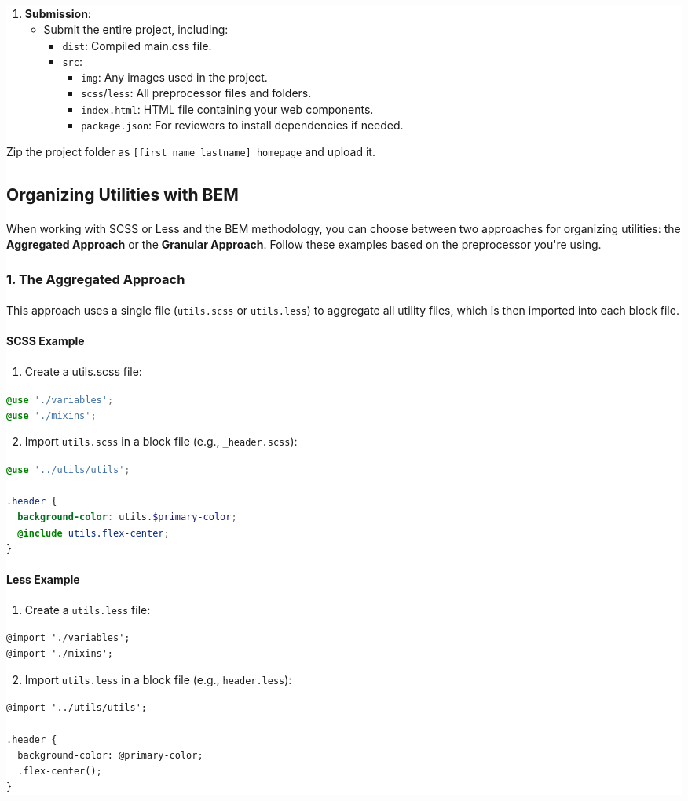 1. **Submission**:
   - Submit the entire project, including:
     - `dist`: Compiled main.css file.
     - `src`:
       - `img`: Any images used in the project.
       - `scss`/`less`: All preprocessor files and folders.
       - `index.html`: HTML file containing your web components.
       - `package.json`: For reviewers to install dependencies if needed.

Zip the project folder as `[first_name_lastname]_homepage` and upload it.

## Organizing Utilities with BEM

When working with SCSS or Less and the BEM methodology, you can choose between two approaches for organizing utilities: the **Aggregated Approach** or the **Granular Approach**. Follow these examples based on the preprocessor you're using.

### 1. The Aggregated Approach

This approach uses a single file (`utils.scss` or `utils.less`) to aggregate all utility files, which is then imported into each block file.

#### SCSS Example

1. Create a utils.scss file:

```scss
@use './variables';
@use './mixins';
```

2. Import `utils.scss` in a block file (e.g., `_header.scss`):

```scss
@use '../utils/utils';

.header {
  background-color: utils.$primary-color;
  @include utils.flex-center;
}
```

#### Less Example

1. Create a `utils.less` file:

```less
@import './variables';
@import './mixins';
```

2. Import `utils.less` in a block file (e.g., `header.less`):

```less
@import '../utils/utils';

.header {
  background-color: @primary-color;
  .flex-center();
}
```
